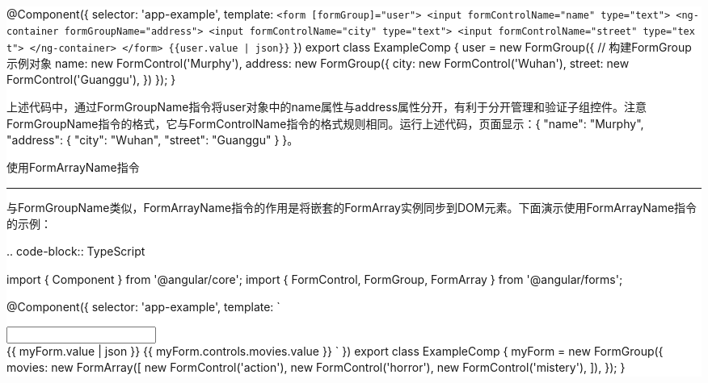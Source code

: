    @Component({
   selector: 'app-example',
   template: `
      <form [formGroup]="user">
         <input formControlName="name" type="text">
         <ng-container formGroupName="address">
         <input formControlName="city" type="text">
         <input formControlName="street" type="text">
         </ng-container>
      </form>
      {{user.value | json}}
   `
   })
   export class ExampleComp {
      user = new FormGroup({ // 构建FormGroup示例对象
         name: new FormControl('Murphy'),
         address: new FormGroup({
            city: new FormControl('Wuhan'),
            street: new FormControl('Guanggu'),
         })
      });
   }

上述代码中，通过FormGroupName指令将user对象中的name属性与address属性分开，有利于分开管理和验证子组控件。注意FormGroupName指令的格式，它与FormControlName指令的格式规则相同。运行上述代码，页面显示：{ "name": "Murphy", "address": { "city": "Wuhan", "street": "Guanggu" } }。

使用FormArrayName指令
******************************
与FormGroupName类似，FormArrayName指令的作用是将嵌套的FormArray实例同步到DOM元素。下面演示使用FormArrayName指令的示例：

 .. code-block:: TypeScript

   import { Component } from '@angular/core';
   import { FormControl, FormGroup, FormArray } from '@angular/forms';

   @Component({
   selector: 'app-example',
   template: `
   <form [formGroup]="myForm">
      <ng-container formArrayName="movies">
         <input
            *ngFor="let _ of myForm.controls['movies'].controls; let idx = index;"
            [formControlName]="idx"
            type="text"
         >
      </ng-container>
      </form>
      {{ myForm.value | json }}
      {{ myForm.controls.movies.value }}
   `
   })
   export class ExampleComp {
      myForm = new FormGroup({
         movies: new FormArray([
            new FormControl('action'),
            new FormControl('horror'),
            new FormControl('mistery'),
         ]),
      });
   }
